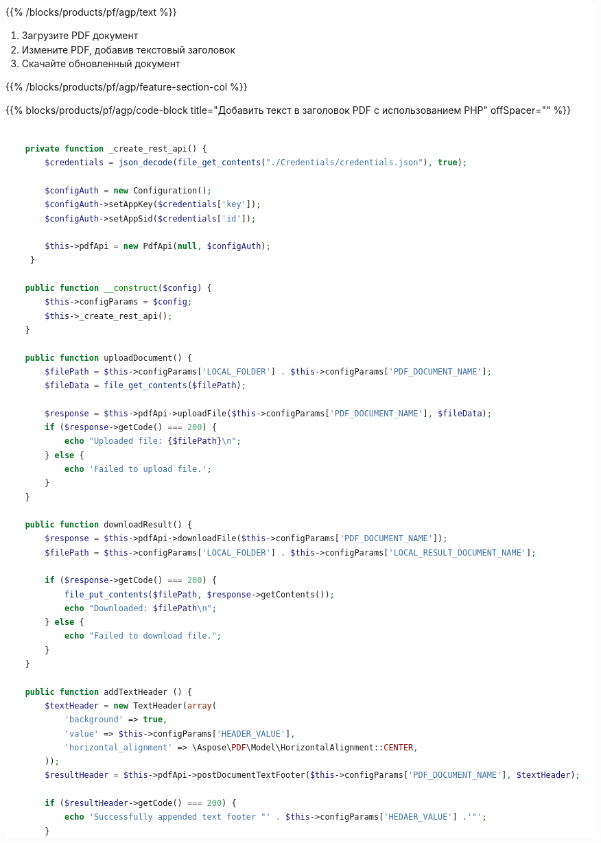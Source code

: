 {{% /blocks/products/pf/agp/text %}}

1. Загрузите PDF документ
1. Измените PDF, добавив текстовый заголовок
1. Скачайте обновленный документ

{{% /blocks/products/pf/agp/feature-section-col %}}


{{% blocks/products/pf/agp/code-block title="Добавить текст в заголовок PDF с использованием PHP" offSpacer="" %}}

```php

    private function _create_rest_api() {
        $credentials = json_decode(file_get_contents("./Credentials/credentials.json"), true);

        $configAuth = new Configuration();
        $configAuth->setAppKey($credentials['key']);
        $configAuth->setAppSid($credentials['id']);

        $this->pdfApi = new PdfApi(null, $configAuth);
     }

    public function __construct($config) {
        $this->configParams = $config;
        $this->_create_rest_api();
    }

    public function uploadDocument() {
        $filePath = $this->configParams['LOCAL_FOLDER'] . $this->configParams['PDF_DOCUMENT_NAME'];
        $fileData = file_get_contents($filePath);

        $response = $this->pdfApi->uploadFile($this->configParams['PDF_DOCUMENT_NAME'], $fileData);
        if ($response->getCode() === 200) {
            echo "Uploaded file: {$filePath}\n";
        } else {
            echo 'Failed to upload file.';
        }
    }

    public function downloadResult() {
        $response = $this->pdfApi->downloadFile($this->configParams['PDF_DOCUMENT_NAME']);
        $filePath = $this->configParams['LOCAL_FOLDER'] . $this->configParams['LOCAL_RESULT_DOCUMENT_NAME'];

        if ($response->getCode() === 200) {
            file_put_contents($filePath, $response->getContents());
            echo "Downloaded: $filePath\n";
        } else {
            echo "Failed to download file.";
        }
    }

    public function addTextHeader () {
        $textHeader = new TextHeader(array(
            'background' => true,
            'value' => $this->configParams['HEADER_VALUE'],
            'horizontal_alignment' => \Aspose\PDF\Model\HorizontalAlignment::CENTER,
        ));
        $resultHeader = $this->pdfApi->postDocumentTextFooter($this->configParams['PDF_DOCUMENT_NAME'], $textHeader);

        if ($resultHeader->getCode() === 200) {
            echo 'Successfully appended text footer "' . $this->configParams['HEDAER_VALUE'] .'"';
        }
```